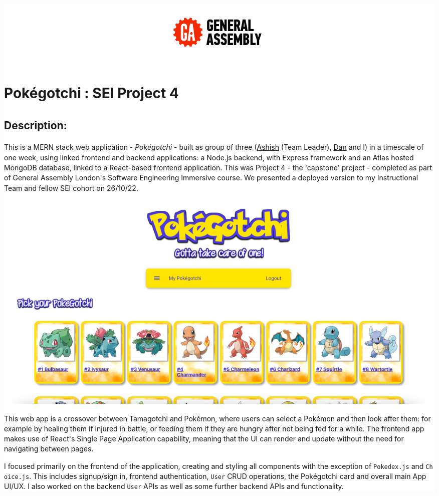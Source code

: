 <p align="center">
    <img src="readme/GA-header.png">
</p>

# Pokégotchi : SEI Project 4        

## Description:     

This is a MERN stack web application - _Pokégotchi_ - built as group of three ([Ashish](https://github.com/EHCarr) (Team Leader), [Dan](https://github.com/Emsley1d) and I) in a timescale of one week, using linked frontend and backend applications: a Node.js backend, with Express framework and an Atlas hosted MongoDB database, linked to a React-based frontend application. This was Project 4 - the 'capstone' project - completed as part of General Assembly London's Software Engineering Immersive course. We presented a deployed version to my Instructional Team and fellow SEI cohort on 26/10/22.            

![screenshot of app header and logo](readme/main.png)      

This web app is a crossover between Tamagotchi and Pokémon, where users can select a Pokémon and then look after them: for example by healing them if injured in battle, or feeding them if they are hungry after not being fed for a while. The frontend app makes use of React's Single Page Application capability, meaning that the UI can render and update without the need for navigating between pages.     

I focused primarily on the frontend of the application, creating and styling all components with the exception of `Pokedex.js` and `Choice.js`. This includes signup/sign in, frontend authentication, `User` CRUD operations, the Pokégotchi card and overall main App UI/UX. I also worked on the backend `User` APIs as well as some further backend APIs and functionality.        
